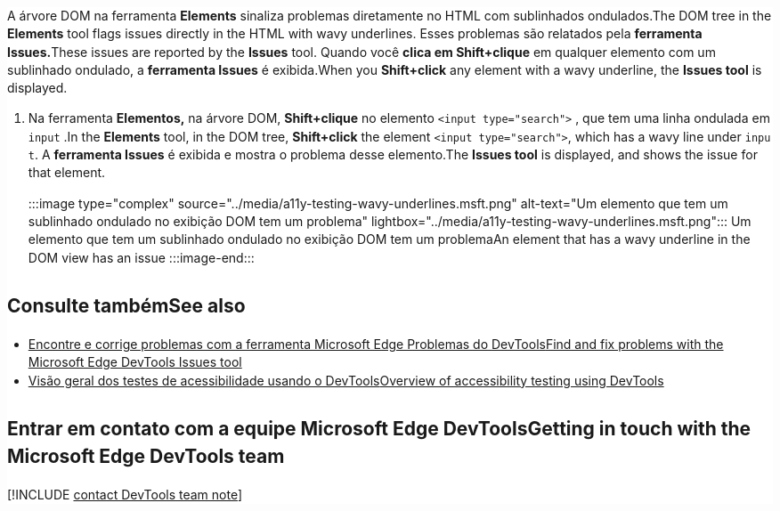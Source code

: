 <span data-ttu-id="7e91b-178">A árvore DOM na ferramenta **Elements** sinaliza problemas diretamente no HTML com sublinhados ondulados.</span><span class="sxs-lookup"><span data-stu-id="7e91b-178">The DOM tree in the **Elements** tool flags issues directly in the HTML with wavy underlines.</span></span>  <span data-ttu-id="7e91b-179">Esses problemas são relatados pela **ferramenta Issues.**</span><span class="sxs-lookup"><span data-stu-id="7e91b-179">These issues are reported by the **Issues** tool.</span></span>  <span data-ttu-id="7e91b-180">Quando você **clica em Shift+clique** em qualquer elemento com um sublinhado ondulado, a **ferramenta Issues** é exibida.</span><span class="sxs-lookup"><span data-stu-id="7e91b-180">When you **Shift+click** any element with a wavy underline, the **Issues tool** is displayed.</span></span>

1.  <span data-ttu-id="7e91b-181">Na ferramenta **Elementos,** na árvore DOM, **Shift+clique** no elemento `<input type="search">` , que tem uma linha ondulada em `input` .</span><span class="sxs-lookup"><span data-stu-id="7e91b-181">In the **Elements** tool, in the DOM tree, **Shift+click** the element `<input type="search">`, which has a wavy line under `input`.</span></span>  <span data-ttu-id="7e91b-182">A **ferramenta Issues** é exibida e mostra o problema desse elemento.</span><span class="sxs-lookup"><span data-stu-id="7e91b-182">The **Issues tool** is displayed, and shows the issue for that element.</span></span>

    :::image type="complex" source="../media/a11y-testing-wavy-underlines.msft.png" alt-text="Um elemento que tem um sublinhado ondulado no exibição DOM tem um problema" lightbox="../media/a11y-testing-wavy-underlines.msft.png":::
        <span data-ttu-id="7e91b-184">Um elemento que tem um sublinhado ondulado no exibição DOM tem um problema</span><span class="sxs-lookup"><span data-stu-id="7e91b-184">An element that has a wavy underline in the DOM view has an issue</span></span>
    :::image-end:::


## <a name="see-also"></a><span data-ttu-id="7e91b-185">Consulte também</span><span class="sxs-lookup"><span data-stu-id="7e91b-185">See also</span></span>

*  [<span data-ttu-id="7e91b-186">Encontre e corrige problemas com a ferramenta Microsoft Edge Problemas do DevTools</span><span class="sxs-lookup"><span data-stu-id="7e91b-186">Find and fix problems with the Microsoft Edge DevTools Issues tool</span></span>][DevToolsIssuesTool]
*  [<span data-ttu-id="7e91b-187">Visão geral dos testes de acessibilidade usando o DevTools</span><span class="sxs-lookup"><span data-stu-id="7e91b-187">Overview of accessibility testing using DevTools</span></span>](accessibility-testing-in-devtools.md)


## <a name="getting-in-touch-with-the-microsoft-edge-devtools-team"></a><span data-ttu-id="7e91b-188">Entrar em contato com a equipe Microsoft Edge DevTools</span><span class="sxs-lookup"><span data-stu-id="7e91b-188">Getting in touch with the Microsoft Edge DevTools team</span></span>  

[!INCLUDE [contact DevTools team note](../includes/contact-devtools-team-note.md)]  



[DevToolsIssuesTool]: ../issues/index.md "Localizar e corrigir problemas com a ferramenta Issues do DevTools do Microsoft Edge | Microsoft Docs"
[DevToolsA11yErrorsDemopage]: https://microsoftedge.github.io/DevToolsSamples/a11y-testing/page-with-errors.html "Webpage de demonstração de teste de acessibilidade | GitHub"
